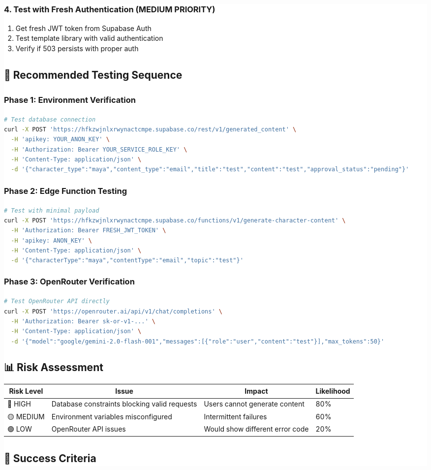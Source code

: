 ### 4. **Test with Fresh Authentication** (MEDIUM PRIORITY)
1. Get fresh JWT token from Supabase Auth
2. Test template library with valid authentication
3. Verify if 503 persists with proper auth

## 🧪 Recommended Testing Sequence

### Phase 1: Environment Verification
```bash
# Test database connection
curl -X POST 'https://hfkzwjnlxrwynactcmpe.supabase.co/rest/v1/generated_content' \
  -H 'apikey: YOUR_ANON_KEY' \
  -H 'Authorization: Bearer YOUR_SERVICE_ROLE_KEY' \
  -H 'Content-Type: application/json' \
  -d '{"character_type":"maya","content_type":"email","title":"test","content":"test","approval_status":"pending"}'
```

### Phase 2: Edge Function Testing
```bash
# Test with minimal payload
curl -X POST 'https://hfkzwjnlxrwynactcmpe.supabase.co/functions/v1/generate-character-content' \
  -H 'Authorization: Bearer FRESH_JWT_TOKEN' \
  -H 'apikey: ANON_KEY' \
  -H 'Content-Type: application/json' \
  -d '{"characterType":"maya","contentType":"email","topic":"test"}'
```

### Phase 3: OpenRouter Verification
```bash
# Test OpenRouter API directly
curl -X POST 'https://openrouter.ai/api/v1/chat/completions' \
  -H 'Authorization: Bearer sk-or-v1-...' \
  -H 'Content-Type: application/json' \
  -d '{"model":"google/gemini-2.0-flash-001","messages":[{"role":"user","content":"test"}],"max_tokens":50}'
```

## 📊 Risk Assessment

| Risk Level | Issue | Impact | Likelihood |
|------------|-------|--------|------------|
| 🔴 HIGH | Database constraints blocking valid requests | Users cannot generate content | 80% |
| 🟡 MEDIUM | Environment variables misconfigured | Intermittent failures | 60% |
| 🟢 LOW | OpenRouter API issues | Would show different error code | 20% |

## 🎯 Success Criteria
